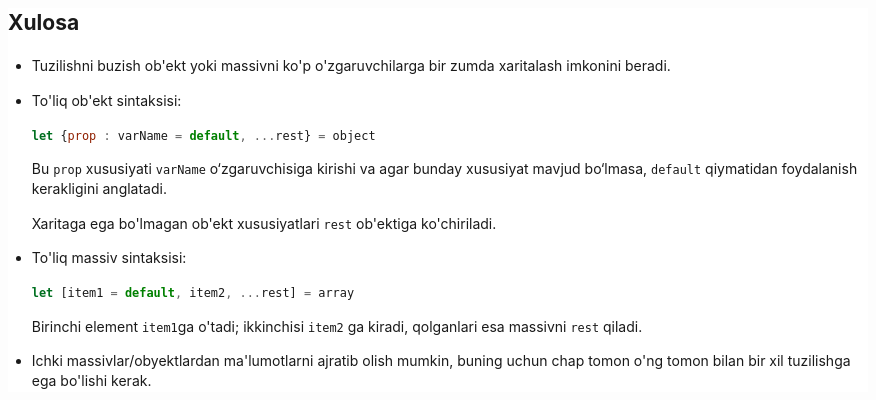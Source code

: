 ## Xulosa

- Tuzilishni buzish ob'ekt yoki massivni ko'p o'zgaruvchilarga bir zumda xaritalash imkonini beradi.
- To'liq ob'ekt sintaksisi:

  ```js
  let {prop : varName = default, ...rest} = object
  ```

  Bu `prop` xususiyati `varName` o‘zgaruvchisiga kirishi va agar bunday xususiyat mavjud bo‘lmasa, `default` qiymatidan foydalanish kerakligini anglatadi.

  Xaritaga ega bo'lmagan ob'ekt xususiyatlari `rest` ob'ektiga ko'chiriladi.

- To'liq massiv sintaksisi:

  ```js
  let [item1 = default, item2, ...rest] = array
  ```

  Birinchi element `item1`ga o'tadi; ikkinchisi `item2` ga kiradi, qolganlari esa massivni `rest` qiladi.

- Ichki massivlar/obyektlardan ma'lumotlarni ajratib olish mumkin, buning uchun chap tomon o'ng tomon bilan bir xil tuzilishga ega bo'lishi kerak.
